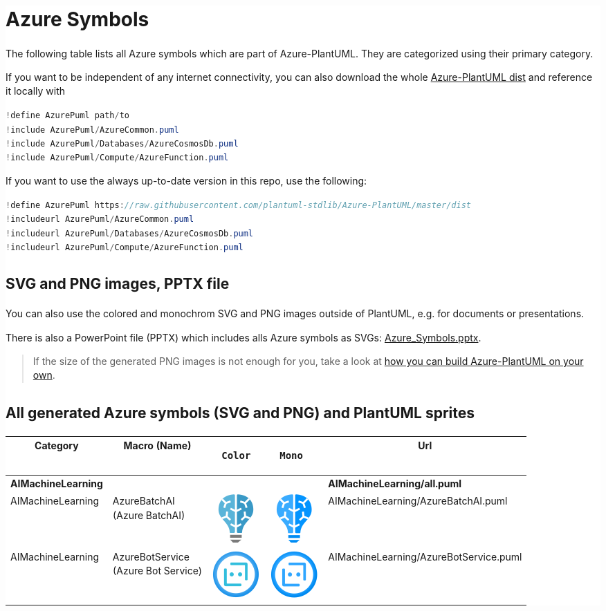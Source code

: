 # Azure Symbols

The following table lists all Azure symbols which are part of Azure-PlantUML.
They are categorized using their primary category.

If you want to be independent of any internet connectivity, you can also download the whole [Azure-PlantUML dist](dist/) and reference it locally with

```c#
!define AzurePuml path/to
!include AzurePuml/AzureCommon.puml
!include AzurePuml/Databases/AzureCosmosDb.puml
!include AzurePuml/Compute/AzureFunction.puml
```

If you want to use the always up-to-date version in this repo, use the following:

```c#
!define AzurePuml https://raw.githubusercontent.com/plantuml-stdlib/Azure-PlantUML/master/dist
!includeurl AzurePuml/AzureCommon.puml
!includeurl AzurePuml/Databases/AzureCosmosDb.puml
!includeurl AzurePuml/Compute/AzureFunction.puml
```

## SVG and PNG images, PPTX file

You can also use the colored and monochrom SVG and PNG images outside of PlantUML, e.g. for documents or presentations.

There is also a PowerPoint file (PPTX) which includes alls Azure symbols as SVGs: [Azure_Symbols.pptx](dist/Azure_Symbols.pptx?raw=true).

> If the size of the generated PNG images is not enough for you, take a look at [how you can build Azure-PlantUML on your own](scripts/README.md).

## All generated Azure symbols (SVG and PNG) and PlantUML sprites

Category | Macro (Name) | <pre>Color</pre> | <pre>Mono </pre> | Url
  ---    |  ---  | :---:  | :---: | ---
**AIMachineLearning** | | | | **AIMachineLearning/all.puml**
AIMachineLearning | AzureBatchAI </br> (Azure BatchAI) | ![AzureBatchAI](dist/AIMachineLearning/AzureBatchAI.png?raw=true) | ![AzureBatchAI](dist/AIMachineLearning/AzureBatchAI(m).png?raw=true) | AIMachineLearning/AzureBatchAI.puml
AIMachineLearning | AzureBotService </br> (Azure Bot Service) | ![AzureBotService](dist/AIMachineLearning/AzureBotService.png?raw=true) | ![AzureBotService](dist/AIMachineLearning/AzureBotService(m).png?raw=true) | AIMachineLearning/AzureBotService.puml